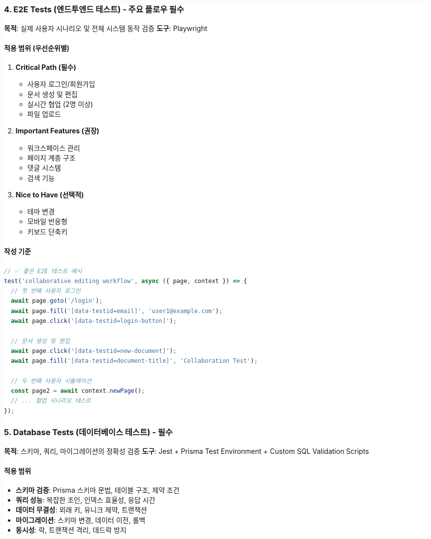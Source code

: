 ### 4. E2E Tests (엔드투엔드 테스트) - 주요 플로우 필수
**목적**: 실제 사용자 시나리오 및 전체 시스템 동작 검증
**도구**: Playwright

#### 적용 범위 (우선순위별)
1. **Critical Path (필수)**
   - 사용자 로그인/회원가입
   - 문서 생성 및 편집
   - 실시간 협업 (2명 이상)
   - 파일 업로드

2. **Important Features (권장)**
   - 워크스페이스 관리
   - 페이지 계층 구조
   - 댓글 시스템
   - 검색 기능

3. **Nice to Have (선택적)**
   - 테마 변경
   - 모바일 반응형
   - 키보드 단축키

#### 작성 기준
```typescript
// ✅ 좋은 E2E 테스트 예시
test('collaborative editing workflow', async ({ page, context }) => {
  // 첫 번째 사용자 로그인
  await page.goto('/login');
  await page.fill('[data-testid=email]', 'user1@example.com');
  await page.click('[data-testid=login-button]');
  
  // 문서 생성 및 편집
  await page.click('[data-testid=new-document]');
  await page.fill('[data-testid=document-title]', 'Collaboration Test');
  
  // 두 번째 사용자 시뮬레이션
  const page2 = await context.newPage();
  // ... 협업 시나리오 테스트
});
```

### 5. Database Tests (데이터베이스 테스트) - 필수
**목적**: 스키마, 쿼리, 마이그레이션의 정확성 검증
**도구**: Jest + Prisma Test Environment + Custom SQL Validation Scripts

#### 적용 범위
- **스키마 검증**: Prisma 스키마 문법, 테이블 구조, 제약 조건
- **쿼리 성능**: 복잡한 조인, 인덱스 효율성, 응답 시간
- **데이터 무결성**: 외래 키, 유니크 제약, 트랜잭션
- **마이그레이션**: 스키마 변경, 데이터 이전, 롤백
- **동시성**: 락, 트랜잭션 격리, 데드락 방지
